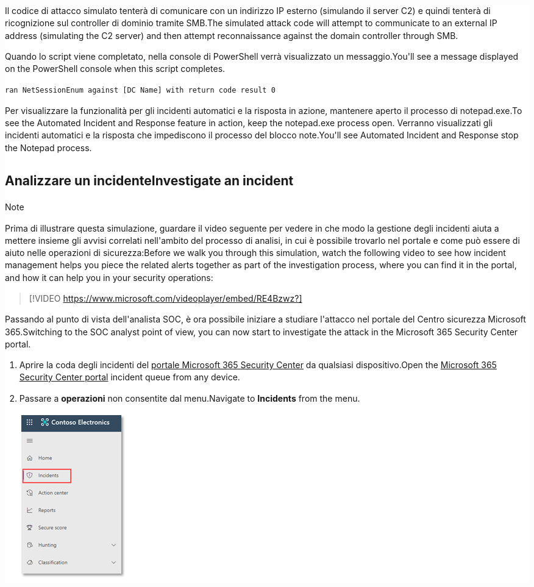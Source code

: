 <span data-ttu-id="8b417-162">Il codice di attacco simulato tenterà di comunicare con un indirizzo IP esterno (simulando il server C2) e quindi tenterà di ricognizione sul controller di dominio tramite SMB.</span><span class="sxs-lookup"><span data-stu-id="8b417-162">The simulated attack code will attempt to communicate to an external IP address (simulating the C2 server) and then attempt reconnaissance against the domain controller through SMB.</span></span>

<span data-ttu-id="8b417-163">Quando lo script viene completato, nella console di PowerShell verrà visualizzato un messaggio.</span><span class="sxs-lookup"><span data-stu-id="8b417-163">You'll see a message displayed on the PowerShell console when this script completes.</span></span>

```console
ran NetSessionEnum against [DC Name] with return code result 0      
```

<span data-ttu-id="8b417-164">Per visualizzare la funzionalità per gli incidenti automatici e la risposta in azione, mantenere aperto il processo di notepad.exe.</span><span class="sxs-lookup"><span data-stu-id="8b417-164">To see the Automated Incident and Response feature in action, keep the notepad.exe process open.</span></span> <span data-ttu-id="8b417-165">Verranno visualizzati gli incidenti automatici e la risposta che impediscono il processo del blocco note.</span><span class="sxs-lookup"><span data-stu-id="8b417-165">You'll see Automated Incident and Response stop the Notepad process.</span></span>


## <a name="investigate-an-incident"></a><span data-ttu-id="8b417-166">Analizzare un incidente</span><span class="sxs-lookup"><span data-stu-id="8b417-166">Investigate an incident</span></span>

>[!NOTE]
><span data-ttu-id="8b417-167">Prima di illustrare questa simulazione, guardare il video seguente per vedere in che modo la gestione degli incidenti aiuta a mettere insieme gli avvisi correlati nell'ambito del processo di analisi, in cui è possibile trovarlo nel portale e come può essere di aiuto nelle operazioni di sicurezza:</span><span class="sxs-lookup"><span data-stu-id="8b417-167">Before we walk you through this simulation, watch the following video to see how incident management helps you piece the related alerts together as part of the investigation process, where you can find it in the portal, and how it can help you in your security operations:</span></span>

>[!VIDEO https://www.microsoft.com/videoplayer/embed/RE4Bzwz?]

<span data-ttu-id="8b417-168">Passando al punto di vista dell'analista SOC, è ora possibile iniziare a studiare l'attacco nel portale del Centro sicurezza Microsoft 365.</span><span class="sxs-lookup"><span data-stu-id="8b417-168">Switching to the SOC analyst point of view, you can now start to investigate the attack in the Microsoft 365 Security Center portal.</span></span> 

1.  <span data-ttu-id="8b417-169">Aprire la coda degli incidenti del [portale Microsoft 365 Security Center](https://security.microsoft.com/incidents) da qualsiasi dispositivo.</span><span class="sxs-lookup"><span data-stu-id="8b417-169">Open the [Microsoft 365 Security Center portal](https://security.microsoft.com/incidents) incident queue from any device.</span></span>

2.  <span data-ttu-id="8b417-170">Passare a **operazioni** non consentite dal menu.</span><span class="sxs-lookup"><span data-stu-id="8b417-170">Navigate to **Incidents** from the menu.</span></span> 

    ![Schermata degli incidenti, come mostrato nel menu a sinistra del Centro sicurezza di Microsoft 365](../../media/mtp/fig1.png)
